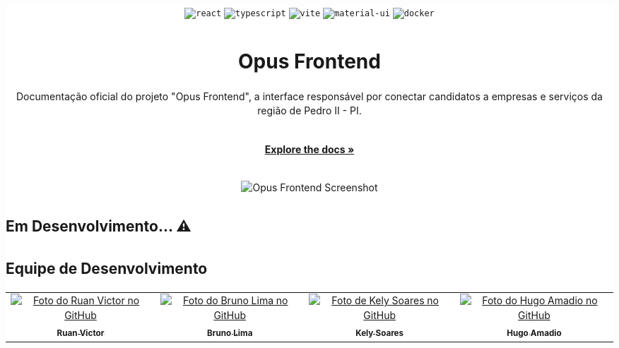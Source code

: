 <div align="center">

<code><img height="27" src="https://github.com/tandpfun/skill-icons/raw/main/icons/React-Dark.svg" alt="react"></code>
<code><img height="27" src="https://github.com/tandpfun/skill-icons/raw/main/icons/TypeScript.svg" alt="typescript"></code>
<code><img height="27" src="https://github.com/tandpfun/skill-icons/raw/main/icons/Vite-Dark.svg" alt="vite"></code>
<code><img height="27" src="https://github.com/tandpfun/skill-icons/raw/main/icons/MaterialUI-Dark.svg" alt="material-ui"></code>
<code><img height="27" src="https://github.com/tandpfun/skill-icons/raw/main/icons/Docker.svg" alt="docker"></code>

<div align="center">
<h1>Opus Frontend</h1>
Documentação oficial do projeto "Opus Frontend", a interface responsável por conectar candidatos a empresas e serviços da região de Pedro II - PI.
<br></br>

<a href="https://opus-frontend-docs.vercel.app"><strong>Explore the docs »</strong></a>
<br></br>

<img width="100%" src="https://i.ibb.co/M1r1YSq/Group-2.png" alt="Opus Frontend Screenshot">
</div>

<div align="left">

## Em Desenvolvimento... ⚠

## Equipe de Desenvolvimento

<table>
  <tr>
    <td align="center">
      <a href="https://github.com/ruanvcg">
        <img src="https://avatars.githubusercontent.com/u/62728646?v=4" width="100px;" alt="Foto do Ruan Victor no GitHub"/><br>
        <sub>
          <b>Ruan Victor</b>
        </sub>
      </a>
    </td>
    <td align="center">
      <a href="https://github.com/brunolimapinheiro">
        <img src="https://avatars.githubusercontent.com/u/125039158?v=4" width="100px;" alt="Foto do Bruno Lima no GitHub"/><br>
        <sub>
          <b>Bruno Lima</b>
        </sub>
      </a>
    </td>
    <td align="center">
      <a href="https://github.com/KelySoare5">
        <img src="https://avatars.githubusercontent.com/u/111580529?v=4" width="100px;" alt="Foto de Kely Soares no GitHub"/><br>
        <sub>
          <b>Kely Soares</b>
        </sub>
      </a>
    </td>
    <td align="center">
      <a href="https://github.com/hugoamadio">
        <img src="https://avatars.githubusercontent.com/u/146294243?v=4" width="100px;" alt="Foto do Hugo Amadio no GitHub"/><br>
        <sub>
          <b>Hugo Amadio</b>
        </sub>
      </a>